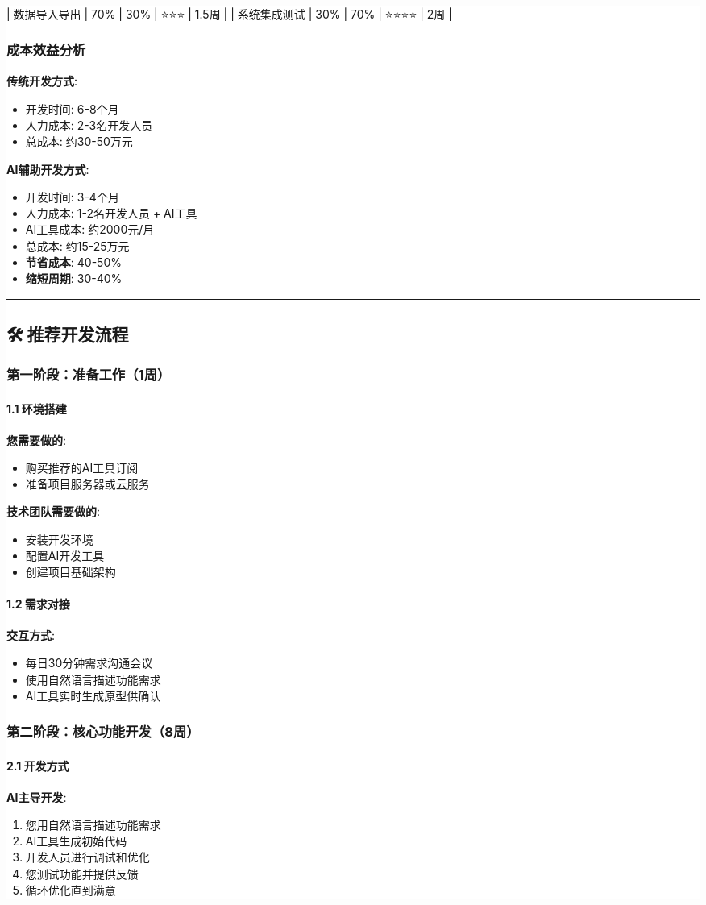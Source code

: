 | 数据导入导出 | 70% | 30% | ⭐⭐⭐ | 1.5周 |
| 系统集成测试 | 30% | 70% | ⭐⭐⭐⭐ | 2周 |

### 成本效益分析

**传统开发方式**:
- 开发时间: 6-8个月
- 人力成本: 2-3名开发人员
- 总成本: 约30-50万元

**AI辅助开发方式**:
- 开发时间: 3-4个月
- 人力成本: 1-2名开发人员 + AI工具
- AI工具成本: 约2000元/月
- 总成本: 约15-25万元
- **节省成本**: 40-50%
- **缩短周期**: 30-40%

---

## 🛠️ 推荐开发流程

### 第一阶段：准备工作（1周）

#### 1.1 环境搭建
**您需要做的**:
- 购买推荐的AI工具订阅
- 准备项目服务器或云服务

**技术团队需要做的**:
- 安装开发环境
- 配置AI开发工具
- 创建项目基础架构

#### 1.2 需求对接
**交互方式**:
- 每日30分钟需求沟通会议
- 使用自然语言描述功能需求
- AI工具实时生成原型供确认

### 第二阶段：核心功能开发（8周）

#### 2.1 开发方式
**AI主导开发**:
1. 您用自然语言描述功能需求
2. AI工具生成初始代码
3. 开发人员进行调试和优化
4. 您测试功能并提供反馈
5. 循环优化直到满意
